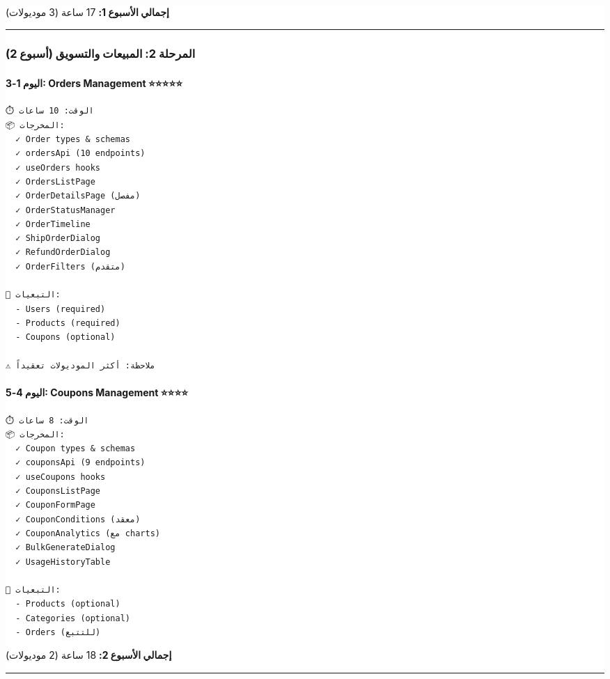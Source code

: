 **إجمالي الأسبوع 1:** 17 ساعة (3 موديولات)

---

### المرحلة 2: المبيعات والتسويق (أسبوع 2)

#### اليوم 1-3: Orders Management ⭐⭐⭐⭐⭐
```
⏱️ الوقت: 10 ساعات
📦 المخرجات:
  ✓ Order types & schemas
  ✓ ordersApi (10 endpoints)
  ✓ useOrders hooks
  ✓ OrdersListPage
  ✓ OrderDetailsPage (مفصل)
  ✓ OrderStatusManager
  ✓ OrderTimeline
  ✓ ShipOrderDialog
  ✓ RefundOrderDialog
  ✓ OrderFilters (متقدم)

📝 التبعيات:
  - Users (required)
  - Products (required)
  - Coupons (optional)

⚠️ ملاحظة: أكثر الموديولات تعقيداً
```

#### اليوم 4-5: Coupons Management ⭐⭐⭐⭐
```
⏱️ الوقت: 8 ساعات
📦 المخرجات:
  ✓ Coupon types & schemas
  ✓ couponsApi (9 endpoints)
  ✓ useCoupons hooks
  ✓ CouponsListPage
  ✓ CouponFormPage
  ✓ CouponConditions (معقد)
  ✓ CouponAnalytics (مع charts)
  ✓ BulkGenerateDialog
  ✓ UsageHistoryTable

📝 التبعيات:
  - Products (optional)
  - Categories (optional)
  - Orders (للتتبع)
```

**إجمالي الأسبوع 2:** 18 ساعة (2 موديولات)

---
